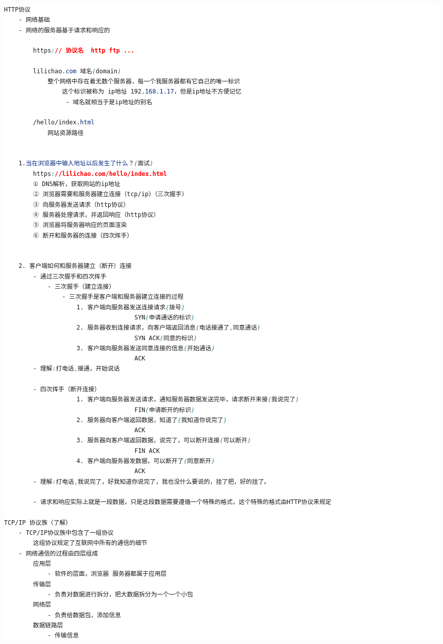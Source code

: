```css
HTTP协议
    - 网络基础
    - 网络的服务器基于请求和响应的
     
        https:// 协议名  http ftp ...

        lilichao.com 域名(domain)
            整个网络中存在着无数个服务器，每一个我服务器都有它自己的唯一标识
                这个标识被称为 ip地址 192.168.1.17，但是ip地址不方便记忆
                 - 域名就相当于是ip地址的别名

        /hello/index.html
            网站资源路径


    1.当在浏览器中输入地址以后发生了什么？(面试)
        https://lilichao.com/hello/index.html
        ① DNS解析，获取网站的ip地址
        ② 浏览器需要和服务器建立连接（tcp/ip）（三次握手）
        ③ 向服务器发送请求（http协议）
        ④ 服务器处理请求，并返回响应（http协议）
        ⑤ 浏览器将服务器响应的页面渲染
        ⑥ 断开和服务器的连接（四次挥手）


    2. 客户端如何和服务器建立（断开）连接
        - 通过三次握手和四次挥手
            - 三次握手（建立连接）
                - 三次握手是客户端和服务器建立连接的过程
                    1. 客户端向服务器发送连接请求(拨号)
                                    SYN(申请通话的标识)
                    2. 服务器收到连接请求，向客户端返回消息(电话接通了,同意通话)
                                    SYN ACK(同意的标识) 
                    3. 客户端向服务器发送同意连接的信息(开始通话)
                                    ACK
		- 理解:打电话,接通，开始说话

        - 四次挥手（断开连接）
                    1. 客户端向服务器发送请求，通知服务器数据发送完毕，请求断开来接(我说完了)
                                    FIN(申请断开的标识)
                    2. 服务器向客户端返回数据，知道了(我知道你说完了)
                                    ACK
                    3. 服务器向客户端返回数据，说完了，可以断开连接(可以断开)
                                    FIN ACK
                    4. 客户端向服务器发数据，可以断开了(同意断开)
                                    ACK
		- 理解:打电话,我说完了，好我知道你说完了，我也没什么要说的，挂了把，好的挂了。

        - 请求和响应实际上就是一段数据，只是这段数据需要遵循一个特殊的格式，这个特殊的格式由HTTP协议来规定

TCP/IP 协议族（了解）
    - TCP/IP协议族中包含了一组协议
        这组协议规定了互联网中所有的通信的细节
    - 网络通信的过程由四层组成
        应用层
            - 软件的层面，浏览器 服务器都属于应用层
        传输层
            - 负责对数据进行拆分，把大数据拆分为一个一个小包
        网络层
            - 负责给数据包，添加信息
        数据链路层
            - 传输信息

```